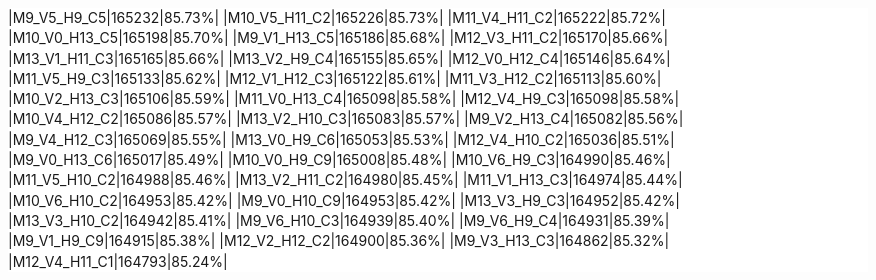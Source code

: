 |M9_V5_H9_C5|165232|85.73%|
|M10_V5_H11_C2|165226|85.73%|
|M11_V4_H11_C2|165222|85.72%|
|M10_V0_H13_C5|165198|85.70%|
|M9_V1_H13_C5|165186|85.68%|
|M12_V3_H11_C2|165170|85.66%|
|M13_V1_H11_C3|165165|85.66%|
|M13_V2_H9_C4|165155|85.65%|
|M12_V0_H12_C4|165146|85.64%|
|M11_V5_H9_C3|165133|85.62%|
|M12_V1_H12_C3|165122|85.61%|
|M11_V3_H12_C2|165113|85.60%|
|M10_V2_H13_C3|165106|85.59%|
|M11_V0_H13_C4|165098|85.58%|
|M12_V4_H9_C3|165098|85.58%|
|M10_V4_H12_C2|165086|85.57%|
|M13_V2_H10_C3|165083|85.57%|
|M9_V2_H13_C4|165082|85.56%|
|M9_V4_H12_C3|165069|85.55%|
|M13_V0_H9_C6|165053|85.53%|
|M12_V4_H10_C2|165036|85.51%|
|M9_V0_H13_C6|165017|85.49%|
|M10_V0_H9_C9|165008|85.48%|
|M10_V6_H9_C3|164990|85.46%|
|M11_V5_H10_C2|164988|85.46%|
|M13_V2_H11_C2|164980|85.45%|
|M11_V1_H13_C3|164974|85.44%|
|M10_V6_H10_C2|164953|85.42%|
|M9_V0_H10_C9|164953|85.42%|
|M13_V3_H9_C3|164952|85.42%|
|M13_V3_H10_C2|164942|85.41%|
|M9_V6_H10_C3|164939|85.40%|
|M9_V6_H9_C4|164931|85.39%|
|M9_V1_H9_C9|164915|85.38%|
|M12_V2_H12_C2|164900|85.36%|
|M9_V3_H13_C3|164862|85.32%|
|M12_V4_H11_C1|164793|85.24%|